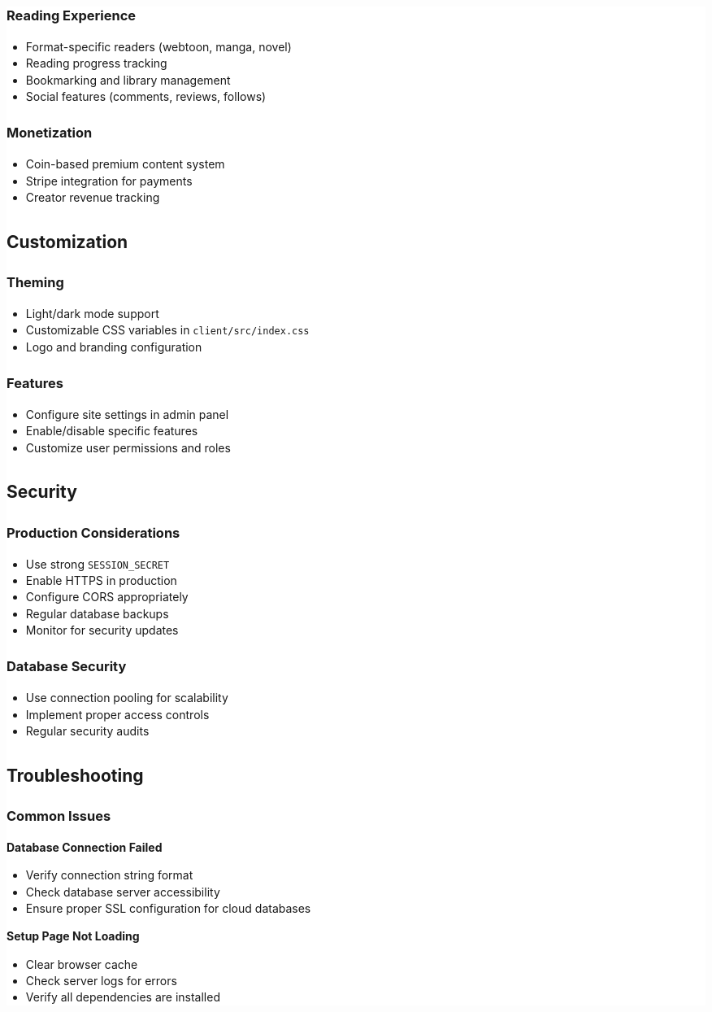### Reading Experience
- Format-specific readers (webtoon, manga, novel)
- Reading progress tracking
- Bookmarking and library management
- Social features (comments, reviews, follows)

### Monetization
- Coin-based premium content system
- Stripe integration for payments
- Creator revenue tracking

## Customization

### Theming
- Light/dark mode support
- Customizable CSS variables in `client/src/index.css`
- Logo and branding configuration

### Features
- Configure site settings in admin panel
- Enable/disable specific features
- Customize user permissions and roles

## Security

### Production Considerations
- Use strong `SESSION_SECRET`
- Enable HTTPS in production
- Configure CORS appropriately
- Regular database backups
- Monitor for security updates

### Database Security
- Use connection pooling for scalability
- Implement proper access controls
- Regular security audits

## Troubleshooting

### Common Issues

**Database Connection Failed**
- Verify connection string format
- Check database server accessibility
- Ensure proper SSL configuration for cloud databases

**Setup Page Not Loading**
- Clear browser cache
- Check server logs for errors
- Verify all dependencies are installed

